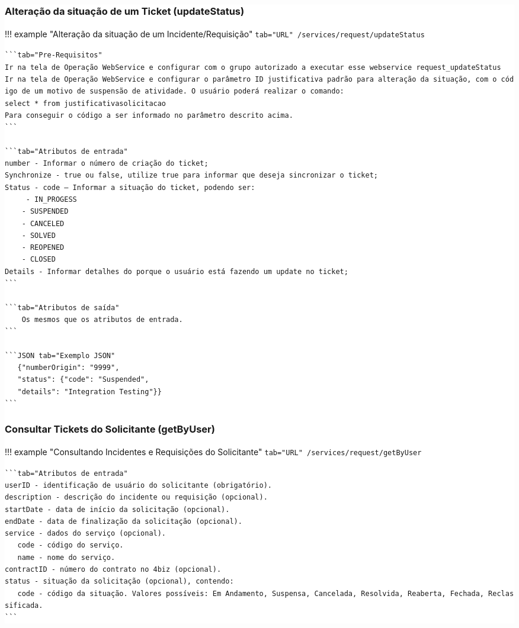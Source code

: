 ### Alteração da situação de um Ticket (updateStatus)


!!! example "Alteração da situação de um Incidente/Requisição"
    ```tab="URL"
    /services/request/updateStatus
    ```

    ```tab="Pre-Requisitos"
    Ir na tela de Operação WebService e configurar com o grupo autorizado a executar esse webservice request_updateStatus
    Ir na tela de Operação WebService e configurar o parâmetro ID justificativa padrão para alteração da situação, com o código de um motivo de suspensão de atividade. O usuário poderá realizar o comando: 
    select * from justificativasolicitacao
    Para conseguir o código a ser informado no parâmetro descrito acima.
    ```

    ```tab="Atributos de entrada"
    ​​number - Informar o número de criação do ticket;
    Synchronize - true ou false, utilize true para informar que deseja sincronizar o ticket;
    Status - code – Informar a situação do ticket, podendo ser:
         - IN_PROGESS
        - SUSPENDED
        - CANCELED
        - SOLVED
        - REOPENED
        - CLOSED
    Details - Informar detalhes do porque o usuário está fazendo um update no ticket; 
    ```

    ```tab="Atributos de saída"
        Os mesmos que os atributos de entrada.
    ```

    ```JSON tab="Exemplo JSON"
       {"numberOrigin": "9999",
       "status": {"code": "Suspended",
       "details": "Integration Testing"}}
    ```

### Consultar Tickets do Solicitante (getByUser)

!!! example "Consultando Incidentes e Requisições do Solicitante"
    ```tab="URL"
    /services/request/getByUser
    ```

    ```tab="Atributos de entrada"
    userID - identificação de usuário do solicitante (obrigatório).
    description - descrição do incidente ou requisição (opcional).
    startDate - data de início da solicitação (opcional).
    endDate - data de finalização da solicitação (opcional).
    service - dados do serviço (opcional).
       code - código do serviço.
       name - nome do serviço.
    contractID - número do contrato no 4biz (opcional).
    status - situação da solicitação (opcional), contendo:
       code - código da situação. Valores possíveis: Em Andamento, Suspensa, Cancelada, Resolvida, Reaberta, Fechada, Reclassificada.
    ```
